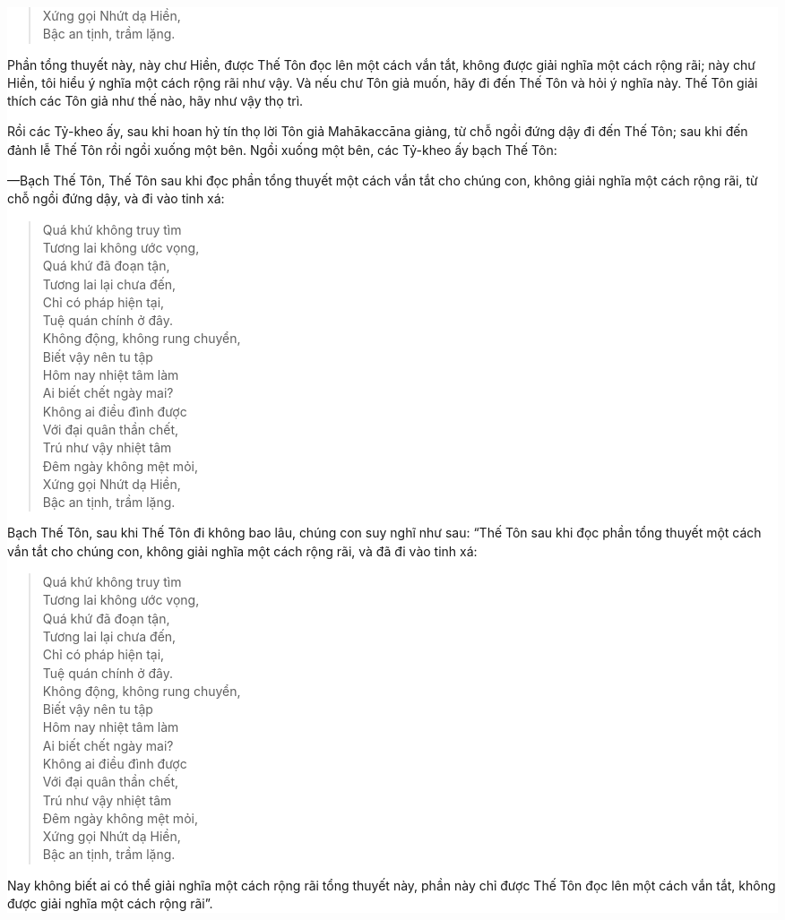 > Xứng gọi Nhứt dạ Hiền,  
> Bậc an tịnh, trầm lặng.

Phần tổng thuyết này, này chư Hiền, được Thế Tôn đọc lên một cách vắn tắt, không được giải nghĩa một cách rộng rãi; này chư Hiền, tôi hiểu ý nghĩa một cách rộng rãi như vậy. Và nếu chư Tôn giả muốn, hãy đi đến Thế Tôn và hỏi ý nghĩa này. Thế Tôn giải thích các Tôn giả như thế nào, hãy như vậy thọ trì.

Rồi các Tỷ-kheo ấy, sau khi hoan hỷ tín thọ lời Tôn giả Mahākaccāna giảng, từ chỗ ngồi đứng dậy đi đến Thế Tôn; sau khi đến đảnh lễ Thế Tôn rồi ngồi xuống một bên. Ngồi xuống một bên, các Tỷ-kheo ấy bạch Thế Tôn:

—Bạch Thế Tôn, Thế Tôn sau khi đọc phần tổng thuyết một cách vắn tắt cho chúng con, không giải nghĩa một cách rộng rãi, từ chỗ ngồi đứng dậy, và đi vào tinh xá:

> Quá khứ không truy tìm  
> Tương lai không ước vọng,  
> Quá khứ đã đoạn tận,  
> Tương lai lại chưa đến,  
> Chỉ có pháp hiện tại,  
> Tuệ quán chính ở đây.  
> Không động, không rung chuyển,  
> Biết vậy nên tu tập  
> Hôm nay nhiệt tâm làm  
> Ai biết chết ngày mai?  
> Không ai điều đình được  
> Với đại quân thần chết,  
> Trú như vậy nhiệt tâm  
> Ðêm ngày không mệt mỏi,  
> Xứng gọi Nhứt dạ Hiền,  
> Bậc an tịnh, trầm lặng.

Bạch Thế Tôn, sau khi Thế Tôn đi không bao lâu, chúng con suy nghĩ như sau: “Thế Tôn sau khi đọc phần tổng thuyết một cách vắn tắt cho chúng con, không giải nghĩa một cách rộng rãi, và đã đi vào tinh xá:

> Quá khứ không truy tìm  
> Tương lai không ước vọng,  
> Quá khứ đã đoạn tận,  
> Tương lai lại chưa đến,  
> Chỉ có pháp hiện tại,  
> Tuệ quán chính ở đây.  
> Không động, không rung chuyển,  
> Biết vậy nên tu tập  
> Hôm nay nhiệt tâm làm  
> Ai biết chết ngày mai?  
> Không ai điều đình được  
> Với đại quân thần chết,  
> Trú như vậy nhiệt tâm  
> Ðêm ngày không mệt mỏi,  
> Xứng gọi Nhứt dạ Hiền,  
> Bậc an tịnh, trầm lặng.

Nay không biết ai có thể giải nghĩa một cách rộng rãi tổng thuyết này, phần này chỉ được Thế Tôn đọc lên một cách vắn tắt, không được giải nghĩa một cách rộng rãi”.
